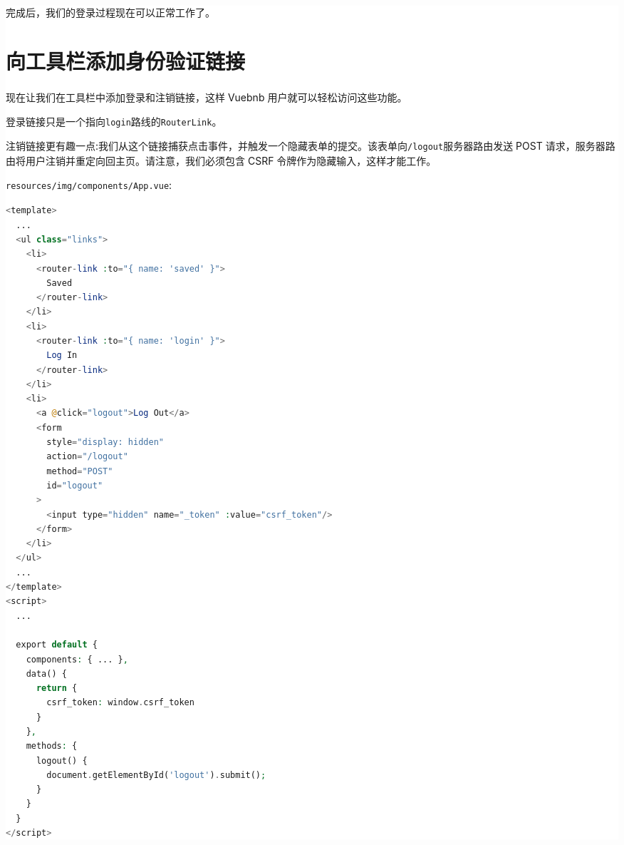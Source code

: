 完成后，我们的登录过程现在可以正常工作了。

# 向工具栏添加身份验证链接

现在让我们在工具栏中添加登录和注销链接，这样 Vuebnb 用户就可以轻松访问这些功能。

登录链接只是一个指向`login`路线的`RouterLink`。

注销链接更有趣一点:我们从这个链接捕获点击事件，并触发一个隐藏表单的提交。该表单向`/logout`服务器路由发送 POST 请求，服务器路由将用户注销并重定向回主页。请注意，我们必须包含 CSRF 令牌作为隐藏输入，这样才能工作。

`resources/img/components/App.vue`:

```php
<template>
  ...
  <ul class="links">
    <li>
      <router-link :to="{ name: 'saved' }">
        Saved
      </router-link>
    </li>
    <li>
      <router-link :to="{ name: 'login' }">
        Log In
      </router-link>
    </li>
    <li>
      <a @click="logout">Log Out</a>
      <form 
        style="display: hidden" 
        action="/logout" 
        method="POST" 
        id="logout"
      >
        <input type="hidden" name="_token" :value="csrf_token"/>
      </form>
    </li>
  </ul>
  ...
</template>
<script>
  ...

  export default {
    components: { ... },
    data() {
      return {
        csrf_token: window.csrf_token
      }
    },
    methods: {
      logout() {
        document.getElementById('logout').submit();
      }
    }
  }
</script>
```
